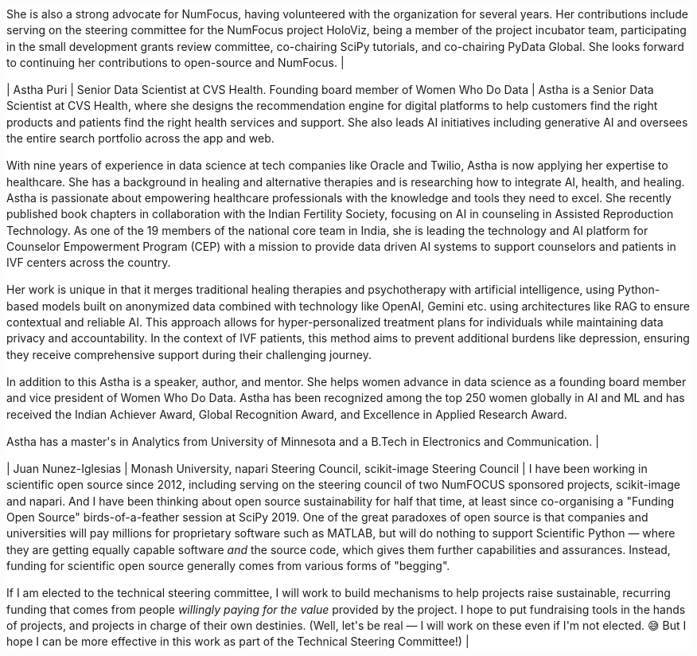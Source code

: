 She is also a strong advocate for NumFocus, having volunteered with the organization for several years. Her contributions include serving on the steering committee for the NumFocus project HoloViz, being a member of the project incubator team, participating in the small development grants review committee, co-chairing SciPy tutorials, and co-chairing PyData Global. She looks forward to continuing her contributions to open-source and NumFocus. |



| Astha Puri |
Senior Data Scientist at CVS Health.
Founding board member of Women Who Do Data |
Astha is a Senior Data Scientist at CVS Health, where she designs the recommendation engine for digital platforms to help customers find the right products and patients find the right health services and support. She also leads AI initiatives including generative AI and oversees the entire search portfolio across the app and web.

With nine years of experience in data science at tech companies like Oracle and Twilio, Astha is now applying her expertise to healthcare. She has a background in healing and alternative therapies and is researching how to integrate AI, health, and healing. Astha is passionate about empowering healthcare professionals with the knowledge and tools they need to excel. She recently published book chapters in collaboration with the Indian Fertility Society, focusing on AI in counseling in Assisted Reproduction Technology. As one of the 19 members of the national core team in India, she is leading the technology and AI platform for Counselor Empowerment Program (CEP) with a mission to provide data driven AI systems to support counselors and patients in IVF centers across the country.

Her work is unique in that it merges traditional healing therapies and psychotherapy with artificial intelligence, using Python-based models built on anonymized data combined with technology like OpenAI, Gemini etc. using architectures like RAG to ensure contextual and reliable AI. This approach allows for hyper-personalized treatment plans for individuals while maintaining data privacy and accountability. In the context of IVF patients, this method aims to prevent additional burdens like depression, ensuring they receive comprehensive support during their challenging journey.

In addition to this Astha is a speaker, author, and mentor. She helps women advance in data science as a founding board member and vice president of Women Who Do Data. Astha has been recognized among the top 250 women globally in AI and ML and has received the Indian Achiever Award, Global Recognition Award, and Excellence in Applied Research Award.

Astha has a master's in Analytics from University of Minnesota and a B.Tech in Electronics and Communication. |



| Juan Nunez-Iglesias |
Monash University, napari Steering Council, scikit-image Steering Council |
I have been working in scientific open source since 2012, including serving on the steering council of two NumFOCUS sponsored projects, scikit-image and napari. And I have been thinking about open source sustainability for half that time, at least since co-organising a "Funding Open Source" birds-of-a-feather session at SciPy 2019. One of the great paradoxes of open source is that companies and universities will pay millions for proprietary software such as MATLAB, but will do nothing to support Scientific Python — where they are getting equally capable software *and* the source code, which gives them further capabilities and assurances. Instead, funding for scientific open source generally comes from various forms of "begging".

If I am elected to the technical steering committee, I will work to build mechanisms to help projects raise sustainable, recurring funding that comes from people *willingly paying for the value* provided by the project. I hope to put fundraising tools in the hands of projects, and projects in charge of their own destinies. (Well, let's be real — I will work on these even if I'm not elected. 😅 But I hope I can be more effective in this work as part of the Technical Steering Committee!) |
